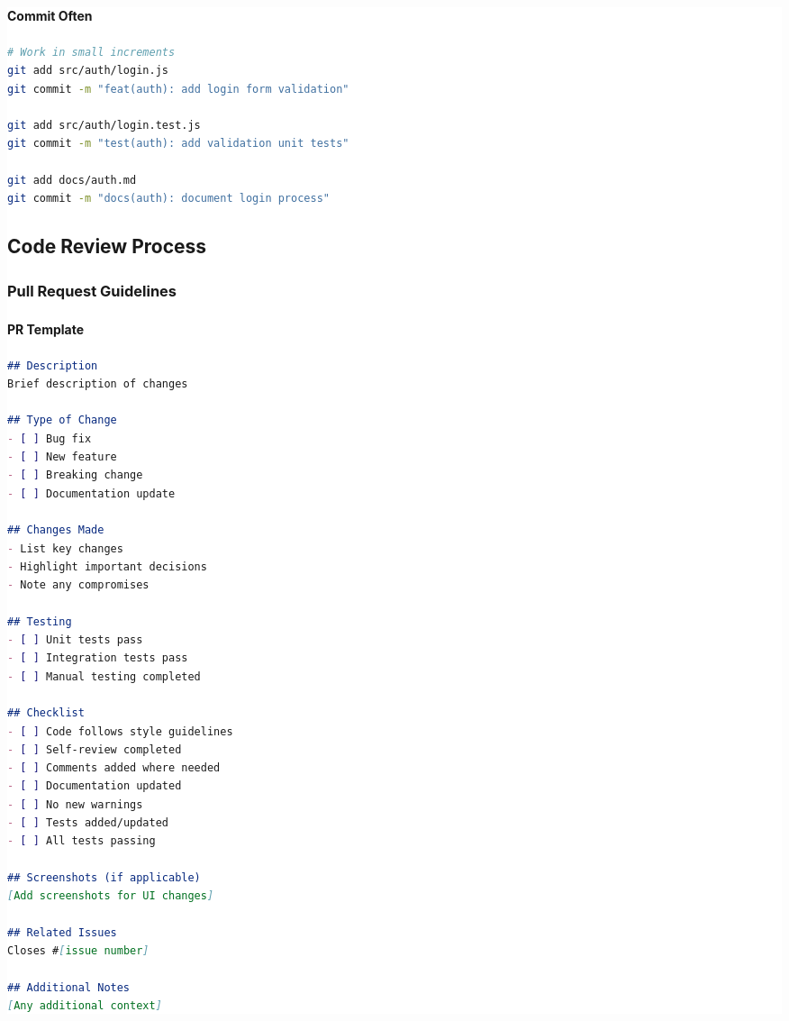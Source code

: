 #### Commit Often
```bash
# Work in small increments
git add src/auth/login.js
git commit -m "feat(auth): add login form validation"

git add src/auth/login.test.js
git commit -m "test(auth): add validation unit tests"

git add docs/auth.md
git commit -m "docs(auth): document login process"
```

## Code Review Process

### Pull Request Guidelines

#### PR Template

```markdown
## Description
Brief description of changes

## Type of Change
- [ ] Bug fix
- [ ] New feature
- [ ] Breaking change
- [ ] Documentation update

## Changes Made
- List key changes
- Highlight important decisions
- Note any compromises

## Testing
- [ ] Unit tests pass
- [ ] Integration tests pass
- [ ] Manual testing completed

## Checklist
- [ ] Code follows style guidelines
- [ ] Self-review completed
- [ ] Comments added where needed
- [ ] Documentation updated
- [ ] No new warnings
- [ ] Tests added/updated
- [ ] All tests passing

## Screenshots (if applicable)
[Add screenshots for UI changes]

## Related Issues
Closes #[issue number]

## Additional Notes
[Any additional context]
```
